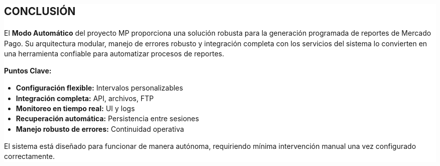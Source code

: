 ## CONCLUSIÓN

El **Modo Automático** del proyecto MP proporciona una solución robusta para la generación programada de reportes de Mercado Pago. Su arquitectura modular, manejo de errores robusto y integración completa con los servicios del sistema lo convierten en una herramienta confiable para automatizar procesos de reportes.

**Puntos Clave:**
- **Configuración flexible:** Intervalos personalizables
- **Integración completa:** API, archivos, FTP
- **Monitoreo en tiempo real:** UI y logs
- **Recuperación automática:** Persistencia entre sesiones
- **Manejo robusto de errores:** Continuidad operativa

El sistema está diseñado para funcionar de manera autónoma, requiriendo mínima intervención manual una vez configurado correctamente.
